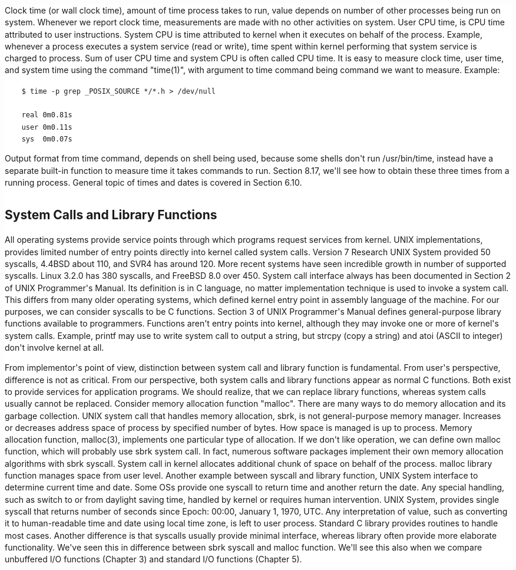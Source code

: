 Clock time (or wall clock time), amount of time process takes to run, value depends on number of other processes being run on system. Whenever we report clock time, measurements are made with no other activities on system.
User CPU time, is CPU time attributed to user instructions. System CPU is time attributed to kernel when it executes on behalf of the process. Example, whenever a process executes a system service (read or write), time spent within kernel performing that system service is charged to process. Sum of user CPU time and system CPU is often called CPU time.
It is easy to measure clock time, user time, and system time using the command "time(1)", with argument to time command being command we want to measure. Example:

```console
    $ time -p grep _POSIX_SOURCE */*.h > /dev/null

    real 0m0.81s
    user 0m0.11s
    sys  0m0.07s
```

Output format from time command, depends on shell being used, because some shells don't run /usr/bin/time, instead have a separate built-in function to measure time it takes commands to run.
Section 8.17, we'll see how to obtain these three times from a running process. General topic of times and dates is covered in Section 6.10.

## System Calls and Library Functions

All operating systems provide service points through which programs request services from kernel. UNIX implementations, provides limited number of entry points directly into kernel called system calls. Version 7 Research UNIX System provided 50 syscalls, 4.4BSD about 110, and SVR4 has around 120. More recent systems have seen incredible growth in number of supported syscalls. Linux 3.2.0 has 380 syscalls, and FreeBSD 8.0 over 450.
System call interface always has been documented in Section 2 of UNIX Programmer's Manual. Its definition is in C language, no matter implementation technique is used to invoke a system call. This differs from many older operating systems, which defined kernel entry point in assembly language of the machine. For our purposes, we can consider syscalls to be C functions.
Section 3 of UNIX Programmer's Manual defines general-purpose library functions available to programmers. Functions aren't entry points into kernel, although they may invoke one or more of kernel's system calls. Example, printf may use to write system call to output a string, but strcpy (copy a string) and atoi (ASCII to integer) don't involve kernel at all.

From implementor's point of view, distinction between system call and library function is fundamental. From user's perspective, difference is not as critical. From our perspective, both system calls and library functions appear as normal C functions. Both exist to provide services for application programs. We should realize, that we can replace library functions, whereas system calls usually cannot be replaced.
Consider memory allocation function "malloc". There are many ways to do memory allocation and its garbage collection. UNIX system call that handles memory allocation, sbrk, is not general-purpose memory manager. Increases or decreases address space of process by specified number of bytes. How space is managed is up to process. Memory allocation function, malloc(3), implements one particular type of allocation. If we don't like operation, we can define own malloc function, which will probably use sbrk system call. In fact, numerous software packages implement their own memory allocation algorithms with sbrk syscall.
System call in kernel allocates additional chunk of space on behalf of the process. malloc library function manages space from user level.
Another example between syscall and library function, UNIX System interface to determine current time and date. Some OSs provide one syscall to return time and another return the date. Any special handling, such as switch to or from daylight saving time, handled by kernel or requires human intervention. UNIX System, provides single syscall that returns number of seconds since Epoch: 00:00, January 1, 1970, UTC. Any interpretation of value, such as converting it to human-readable time and date using local time zone, is left to user process. Standard C library provides routines to handle most cases.
Another difference is that syscalls usually provide minimal interface, whereas library often provide more elaborate functionality. We've seen this in difference between sbrk syscall and malloc function. We'll see this also when we compare unbuffered I/O functions (Chapter 3) and standard I/O functions (Chapter 5).